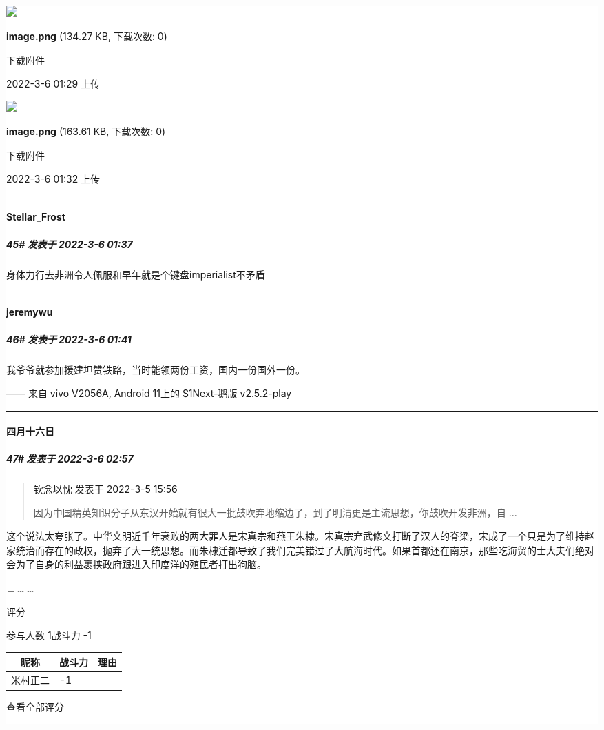 <img src="https://img.saraba1st.com/forum/202203/05/092905fzyz4agqz43gcqqf.png" referrerpolicy="no-referrer">

<strong>image.png</strong> (134.27 KB, 下载次数: 0)

下载附件

2022-3-6 01:29 上传

<img src="https://img.saraba1st.com/forum/202203/05/093232a4qtx8xs8iv550nq.png" referrerpolicy="no-referrer">

<strong>image.png</strong> (163.61 KB, 下载次数: 0)

下载附件

2022-3-6 01:32 上传

*****

####  Stellar_Frost  
##### 45#       发表于 2022-3-6 01:37

身体力行去非洲令人佩服和早年就是个键盘imperialist不矛盾

*****

####  jeremywu  
##### 46#       发表于 2022-3-6 01:41

我爷爷就参加援建坦赞铁路，当时能领两份工资，国内一份国外一份。

—— 来自 vivo V2056A, Android 11上的 [S1Next-鹅版](https://github.com/ykrank/S1-Next/releases) v2.5.2-play

*****

####  四月十六日  
##### 47#       发表于 2022-3-6 02:57

<blockquote><a href="httphttps://bbs.saraba1st.com/2b/forum.php?mod=redirect&amp;goto=findpost&amp;pid=54926495&amp;ptid=2056116" target="_blank">钦念以忱 发表于 2022-3-5 15:56</a>

因为中国精英知识分子从东汉开始就有很大一批鼓吹弃地缩边了，到了明清更是主流思想，你鼓吹开发非洲，自 ...</blockquote>
这个说法太夸张了。中华文明近千年衰败的两大罪人是宋真宗和燕王朱棣。宋真宗弃武修文打断了汉人的脊梁，宋成了一个只是为了维持赵家统治而存在的政权，抛弃了大一统思想。而朱棣迁都导致了我们完美错过了大航海时代。如果首都还在南京，那些吃海贸的士大夫们绝对会为了自身的利益裹挟政府跟进入印度洋的殖民者打出狗脑。

﹍﹍﹍

评分

 参与人数 1战斗力 -1

|昵称|战斗力|理由|
|----|---|---|
| 米村正二|-1||

查看全部评分

*****
